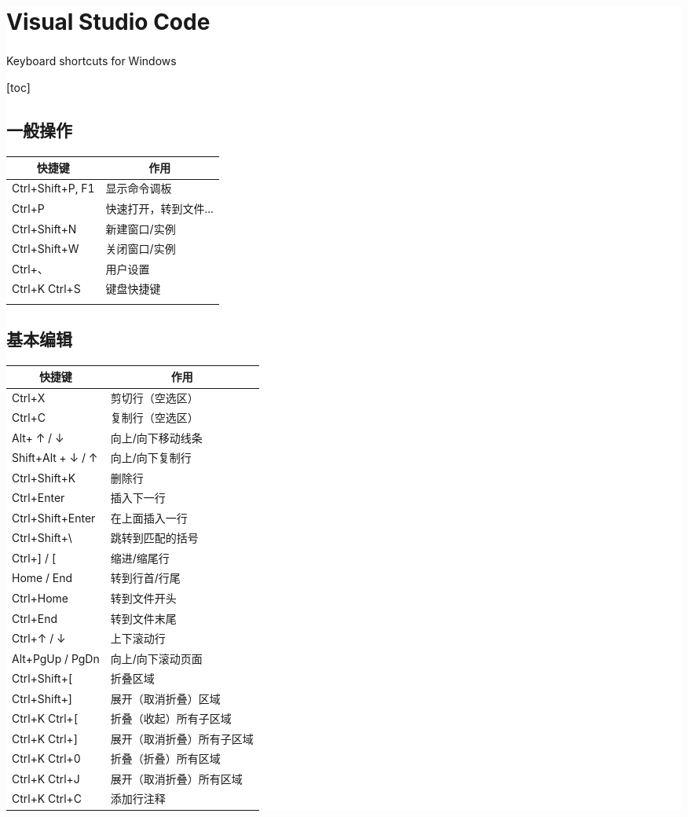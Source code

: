 # Visual Studio Code

Keyboard shortcuts for Windows

[toc]

## 一般操作

| 快捷键           | 作用                  |
| ---------------- | --------------------- |
| Ctrl+Shift+P, F1 | 显示命令调板          |
| Ctrl+P           | 快速打开，转到文件... |
| Ctrl+Shift+N     | 新建窗口/实例         |
| Ctrl+Shift+W     | 关闭窗口/实例         |
| Ctrl+、          | 用户设置              |
| Ctrl+K Ctrl+S    | 键盘快捷键            |
|                  |                       |

## 基本编辑

| 快捷键            | 作用                       |
| ----------------- | -------------------------- |
| Ctrl+X            | 剪切行（空选区）           |
| Ctrl+C            | 复制行（空选区）           |
| Alt+ ↑ / ↓        | 向上/向下移动线条          |
| Shift+Alt + ↓ / ↑ | 向上/向下复制行            |
| Ctrl+Shift+K      | 删除行                     |
| Ctrl+Enter        | 插入下一行                 |
| Ctrl+Shift+Enter  | 在上面插入一行             |
| Ctrl+Shift+\      | 跳转到匹配的括号           |
| Ctrl+] / [        | 缩进/缩尾行                |
| Home / End        | 转到行首/行尾              |
| Ctrl+Home         | 转到文件开头               |
| Ctrl+End          | 转到文件末尾               |
| Ctrl+↑ / ↓        | 上下滚动行                 |
| Alt+PgUp / PgDn   | 向上/向下滚动页面          |
| Ctrl+Shift+[      | 折叠区域                   |
| Ctrl+Shift+]      | 展开（取消折叠）区域       |
| Ctrl+K Ctrl+[     | 折叠（收起）所有子区域     |
| Ctrl+K Ctrl+]     | 展开（取消折叠）所有子区域 |
| Ctrl+K Ctrl+0     | 折叠（折叠）所有区域       |
| Ctrl+K Ctrl+J     | 展开（取消折叠）所有区域   |
| Ctrl+K Ctrl+C     | 添加行注释                 |